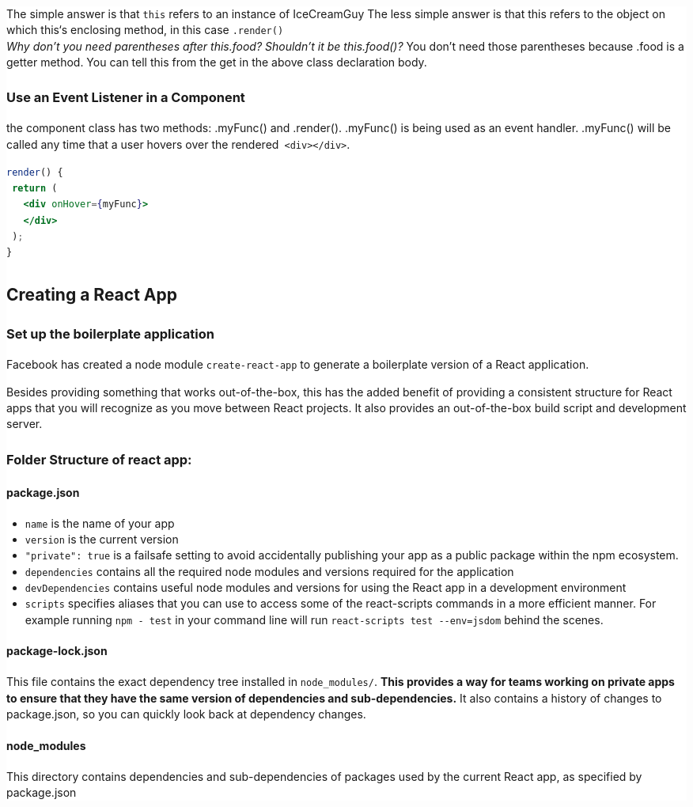 The simple answer is that `this` refers to an instance of IceCreamGuy
The less simple answer is that this refers to the object on which this‘s enclosing method, in this case `.render()`   
_Why don’t you need parentheses after this.food? Shouldn’t it be this.food()?_
You don’t need those parentheses because .food is a getter method. You can tell this from the get in the above class declaration body.

### Use an Event Listener in a Component
the component class has two methods: .myFunc() and .render(). .myFunc() is being used as an event handler. .myFunc() will be called any time that a user hovers over the rendered` <div></div>`.
 ```jsx
render() {
  return (
    <div onHover={myFunc}>
    </div>
  );
}
```

## Creating a React App


### Set up the boilerplate application
Facebook has created a node module `create-react-app` to generate a boilerplate version of a React application.

Besides providing something that works out-of-the-box, this has the added benefit of providing a consistent structure for React apps that you will recognize as you move between React projects. It also provides an out-of-the-box build script and development server.


### Folder Structure of react app:

#### package.json
- `name` is the name of your app
- `version` is the current version
- `"private": true` is a failsafe setting to avoid accidentally publishing your app as a public package within the npm ecosystem.
- `dependencies` contains all the required node modules and versions required for the application
- `devDependencies` contains useful node modules and versions for using the React app in a development environment
- `scripts` specifies aliases that you can use to access some of the react-scripts commands in a more efficient manner. For example running `npm - test` in your command line will run `react-scripts test --env=jsdom` behind the scenes.

#### package-lock.json
This file contains the exact dependency tree installed in `node_modules/`. **This provides a way for teams working on private apps to ensure that they have the same version of dependencies and sub-dependencies.** It also contains a history of changes to package.json, so you can quickly look back at dependency changes.

#### node_modules
This directory contains dependencies and sub-dependencies of packages used by the current React app, as specified by package.json
